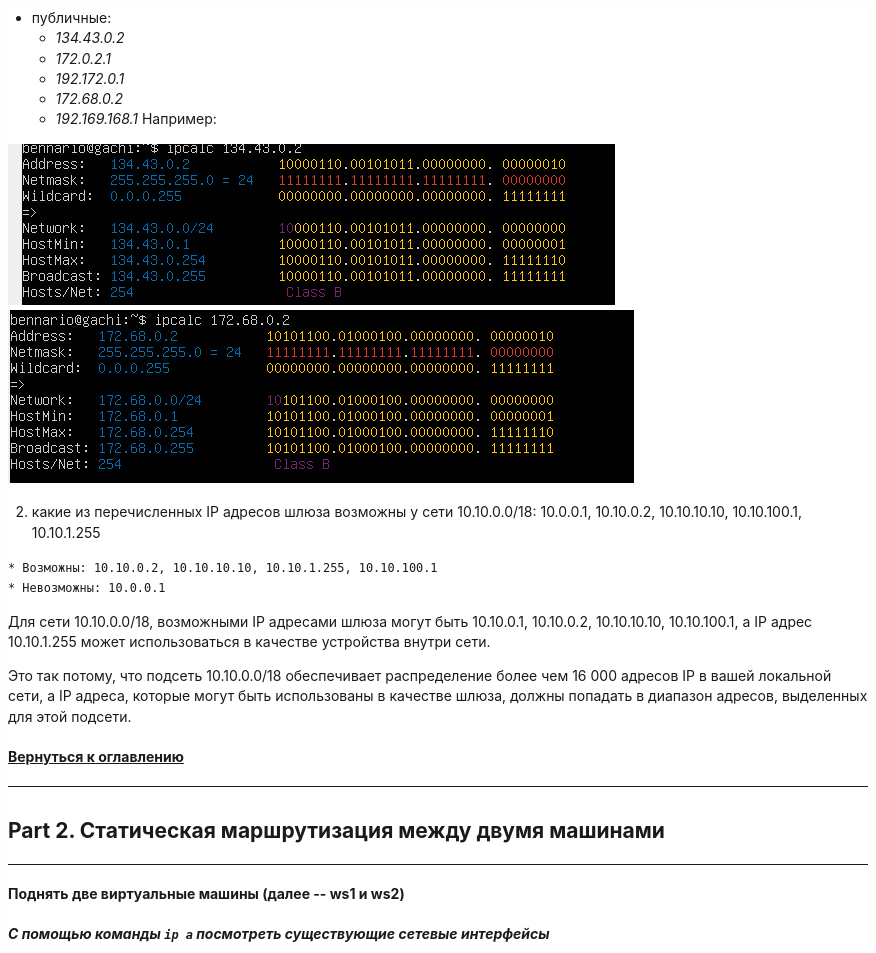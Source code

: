 - публичные:
    - *134.43.0.2*
    - *172.0.2.1*
    - *192.172.0.1*
    - *172.68.0.2*
    - *192.169.168.1*
      Например:

![example_private_2](./images/2.0.3.png)
![example_private_3](./images/2.0.4.png)

2. какие из перечисленных IP адресов шлюза возможны у сети 10.10.0.0/18: 10.0.0.1, 10.10.0.2, 10.10.10.10, 10.10.100.1, 10.10.1.255
``` brew
* Возможны: 10.10.0.2, 10.10.10.10, 10.10.1.255, 10.10.100.1
* Невозможны: 10.0.0.1
```

Для сети 10.10.0.0/18, возможными IP адресами шлюза могут быть 10.10.0.1, 10.10.0.2, 10.10.10.10, 10.10.100.1, а IP адрес 10.10.1.255 может использоваться в качестве устройства внутри сети.

Это так потому, что подсеть 10.10.0.0/18 обеспечивает распределение более чем 16 000 адресов IP в вашей локальной сети, а IP адреса, которые могут быть использованы в качестве шлюза, должны попадать в диапазон адресов, выделенных для этой подсети.

#### [Вернуться к оглавлению](#linux-network)

____
## Part 2. Статическая маршрутизация между двумя машинами
____
#### Поднять две виртуальные машины (далее -- ws1 и ws2)
##### С помощью команды `ip a` посмотреть существующие сетевые интерфейсы
